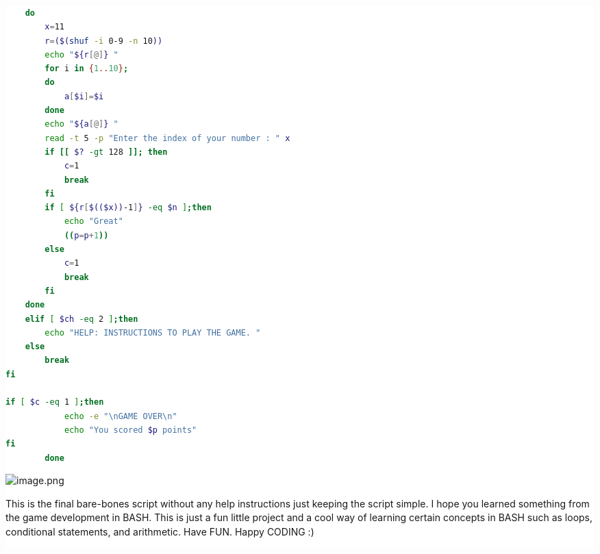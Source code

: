 ```bash
	do
		x=11
		r=($(shuf -i 0-9 -n 10))
		echo "${r[@]} "
		for i in {1..10};
		do
			a[$i]=$i	
		done
		echo "${a[@]} "
		read -t 5 -p "Enter the index of your number : " x
		if [[ $? -gt 128 ]]; then 
			c=1
			break
		fi
		if [ ${r[$(($x))-1]} -eq $n ];then
			echo "Great"
			((p=p+1))
		else
			c=1
			break
		fi
	done
	elif [ $ch -eq 2 ];then
		echo "HELP: INSTRUCTIONS TO PLAY THE GAME. "
	else
		break
fi

if [ $c -eq 1 ];then
			echo -e "\nGAME OVER\n"
			echo "You scored $p points"
fi
		done

```

![image.png](https://cdn.hashnode.com/res/hashnode/image/upload/v1625753738352/qBDF1PFQG.png)

This is the final bare-bones script without any help instructions just keeping the script simple. I hope you learned something from the game development in BASH. This is just a fun little project and a cool way of learning certain concepts in BASH such as loops, conditional statements, and arithmetic. Have FUN. Happy CODING :)
<div class='prevnext'>
    <style type='text/css'>
    :root {
      --prevnext-color-text: #eefbfe;
      --prevnext-color-angle: #ff6600;
      --prevnext-subtitle-brightness: 3;
    }
    [data-theme="light"] {
      --prevnext-color-text: #1f2022;
      --prevnext-color-angle: #ffeb00;
      --prevnext-subtitle-brightness: 3;
    }
    [data-theme="dark"] {
      --prevnext-color-text: #eefbfe;
      --prevnext-color-angle: #ff6600;
      --prevnext-subtitle-brightness: 3;
    }
    .prevnext {
      display: flex;
      flex-direction: row;
      justify-content: space-around;